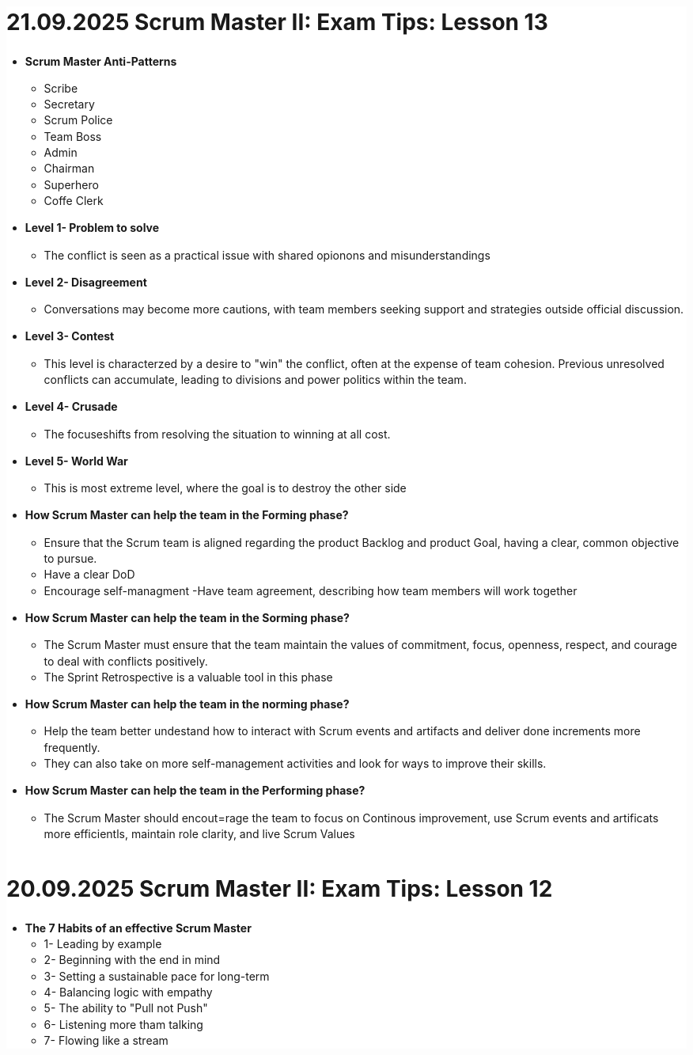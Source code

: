 
# 21.09.2025 Scrum Master II: Exam Tips: Lesson 13
- **Scrum Master Anti-Patterns**
	- Scribe
	- Secretary
	- Scrum Police
	- Team Boss
	- Admin
	- Chairman
	- Superhero
	- Coffe Clerk 
- **Level 1- Problem to solve**
	- The conflict is seen as a practical issue with shared opionons and misunderstandings
   
- **Level 2- Disagreement**
	- Conversations may become more cautions, with team members seeking support and strategies outside official discussion.

- **Level 3- Contest**
	- This level is characterzed by a desire to "win" the conflict, often at the expense of team cohesion. Previous unresolved conflicts can accumulate, leading to divisions and power politics within the team.

- **Level 4- Crusade**
	- The focuseshifts from resolving the situation to winning at all cost.

- **Level 5- World War**
	- This is most extreme level, where the goal is to destroy the other side

- **How Scrum Master can help the team in the Forming phase?**
	- Ensure that the Scrum team is aligned regarding the product Backlog and product Goal, having a clear, common objective to pursue.
	- Have a clear DoD
	- Encourage self-managment
	-Have team agreement, describing how team members will work together

- **How Scrum Master can help the team in the Sorming phase?**
	- The Scrum Master must ensure that the team maintain the values of commitment, focus, openness, respect, and courage to deal with conflicts positively.
	- The Sprint Retrospective is a valuable tool in this phase

- **How Scrum Master can help the team in the norming phase?**
	- Help the team better undestand how to interact with Scrum events and artifacts and deliver done increments more frequently.
	- They can also take on more self-management activities and look for ways to improve their skills.

- **How Scrum Master can help the team in the Performing phase?**
	- The Scrum Master should encout=rage the team to focus on Continous improvement, use Scrum events and artificats more efficientls, maintain role clarity, and live Scrum Values



# 20.09.2025 Scrum Master II: Exam Tips: Lesson 12
- **The 7 Habits of an effective Scrum Master**
	- 1- Leading by example
	- 2- Beginning with the end in mind
	- 3- Setting a sustainable pace for long-term
	- 4- Balancing logic with empathy 
	- 5- The ability to "Pull not Push"
	- 6- Listening more tham talking
	- 7- Flowing like a stream
